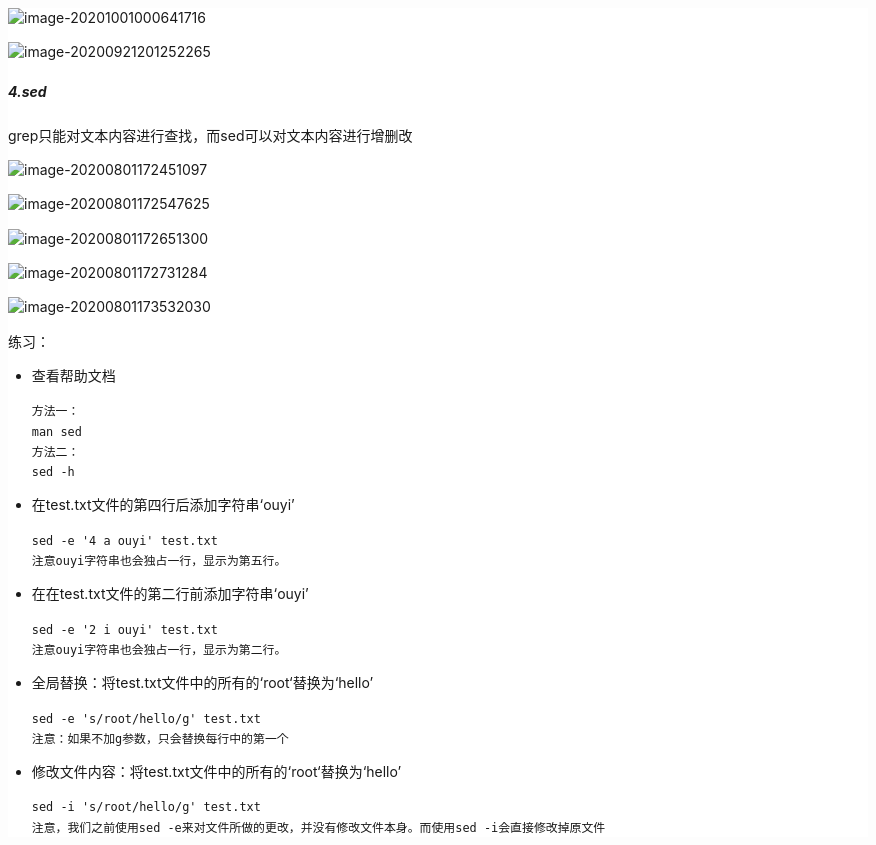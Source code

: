![image-20201001000641716](C:\Users\Administrator.DESKTOP-7PKNCLF\AppData\Roaming\Typora\typora-user-images\image-20201001000641716.png)

![image-20200921201252265](C:\Users\Administrator.DESKTOP-7PKNCLF\AppData\Roaming\Typora\typora-user-images\image-20200921201252265.png)

##### 4.sed

grep只能对文本内容进行查找，而sed可以对文本内容进行增删改

![image-20200801172451097](C:\Users\Administrator.DESKTOP-7PKNCLF\AppData\Roaming\Typora\typora-user-images\image-20200801172451097.png)

![image-20200801172547625](C:\Users\Administrator.DESKTOP-7PKNCLF\AppData\Roaming\Typora\typora-user-images\image-20200801172547625.png)

![image-20200801172651300](C:\Users\Administrator.DESKTOP-7PKNCLF\AppData\Roaming\Typora\typora-user-images\image-20200801172651300.png)

![image-20200801172731284](C:\Users\Administrator.DESKTOP-7PKNCLF\AppData\Roaming\Typora\typora-user-images\image-20200801172731284.png)

![image-20200801173532030](C:\Users\Administrator.DESKTOP-7PKNCLF\AppData\Roaming\Typora\typora-user-images\image-20200801173532030.png)



练习：

- 查看帮助文档

  ```
  方法一：
  man sed
  方法二：
  sed -h
  ```

- 在test.txt文件的第四行后添加字符串‘ouyi’

  ```
  sed -e '4 a ouyi' test.txt
  注意ouyi字符串也会独占一行，显示为第五行。
  ```

- 在在test.txt文件的第二行前添加字符串‘ouyi’

  ```
  sed -e '2 i ouyi' test.txt
  注意ouyi字符串也会独占一行，显示为第二行。
  ```

- 全局替换：将test.txt文件中的所有的‘root‘替换为‘hello’

  ```
  sed -e 's/root/hello/g' test.txt
  注意：如果不加g参数，只会替换每行中的第一个
  ```

- 修改文件内容：将test.txt文件中的所有的‘root‘替换为‘hello’

  ```
  sed -i 's/root/hello/g' test.txt
  注意，我们之前使用sed -e来对文件所做的更改，并没有修改文件本身。而使用sed -i会直接修改掉原文件
  ```
